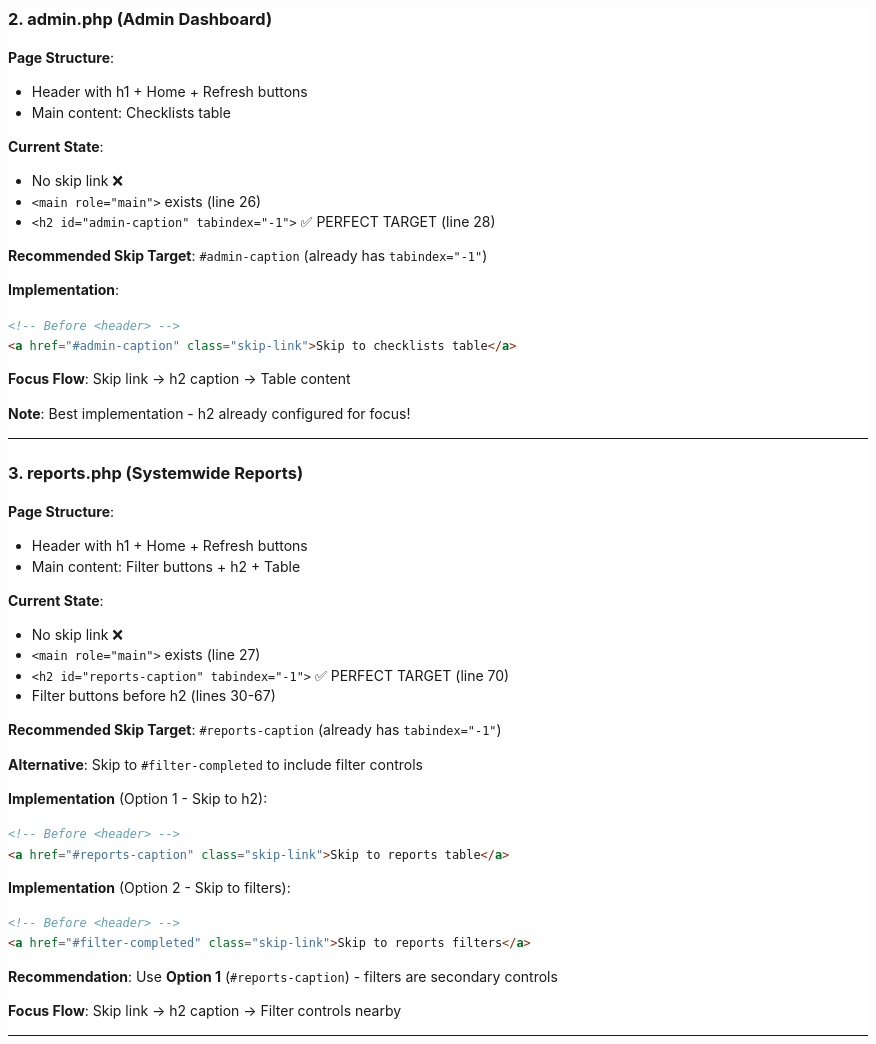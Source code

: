 
### 2. admin.php (Admin Dashboard)

**Page Structure**:
- Header with h1 + Home + Refresh buttons
- Main content: Checklists table

**Current State**:
- No skip link ❌
- `<main role="main">` exists (line 26)
- `<h2 id="admin-caption" tabindex="-1">` ✅ PERFECT TARGET (line 28)

**Recommended Skip Target**: `#admin-caption` (already has `tabindex="-1"`)

**Implementation**:
```html
<!-- Before <header> -->
<a href="#admin-caption" class="skip-link">Skip to checklists table</a>
```

**Focus Flow**: Skip link → h2 caption → Table content

**Note**: Best implementation - h2 already configured for focus!

---

### 3. reports.php (Systemwide Reports)

**Page Structure**:
- Header with h1 + Home + Refresh buttons
- Main content: Filter buttons + h2 + Table

**Current State**:
- No skip link ❌
- `<main role="main">` exists (line 27)
- `<h2 id="reports-caption" tabindex="-1">` ✅ PERFECT TARGET (line 70)
- Filter buttons before h2 (lines 30-67)

**Recommended Skip Target**: `#reports-caption` (already has `tabindex="-1"`)

**Alternative**: Skip to `#filter-completed` to include filter controls

**Implementation** (Option 1 - Skip to h2):
```html
<!-- Before <header> -->
<a href="#reports-caption" class="skip-link">Skip to reports table</a>
```

**Implementation** (Option 2 - Skip to filters):
```html
<!-- Before <header> -->
<a href="#filter-completed" class="skip-link">Skip to reports filters</a>
```

**Recommendation**: Use **Option 1** (`#reports-caption`) - filters are secondary controls

**Focus Flow**: Skip link → h2 caption → Filter controls nearby

---
